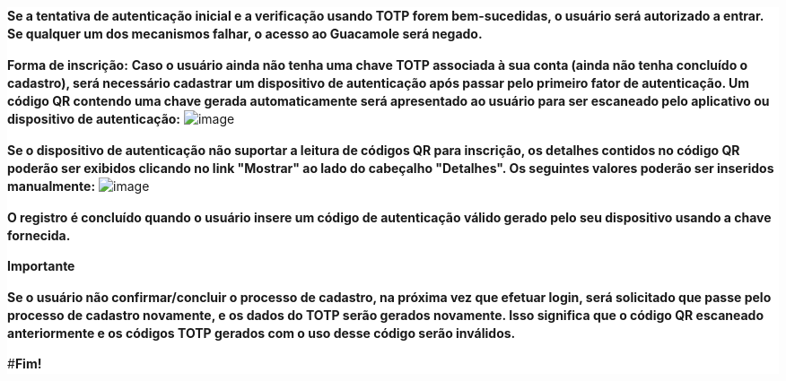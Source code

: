 **Se a tentativa de autenticação inicial e a verificação usando TOTP forem bem-sucedidas, o usuário será autorizado a entrar. Se qualquer um dos mecanismos falhar, o acesso ao Guacamole será negado.**

**Forma de inscrição:**
**Caso o usuário ainda não tenha uma chave TOTP associada à sua conta (ainda não tenha concluído o cadastro), será necessário cadastrar um dispositivo de autenticação após passar pelo primeiro fator de autenticação. Um código QR contendo uma chave gerada automaticamente será apresentado ao usuário para ser escaneado pelo aplicativo ou dispositivo de autenticação:**
<img width="625" height="706" alt="image" src="https://github.com/user-attachments/assets/53d7fdd0-e863-4e53-b102-42b8b16522e7" />

**Se o dispositivo de autenticação não suportar a leitura de códigos QR para inscrição, os detalhes contidos no código QR poderão ser exibidos clicando no link "Mostrar" ao lado do cabeçalho "Detalhes". Os seguintes valores poderão ser inseridos manualmente:**
<img width="612" height="817" alt="image" src="https://github.com/user-attachments/assets/268eb4f9-4ec7-4ef7-b489-1a252297a182" />

**O registro é concluído quando o usuário insere um código de autenticação válido gerado pelo seu dispositivo usando a chave fornecida.**

**Importante**

**Se o usuário não confirmar/concluir o processo de cadastro, na próxima vez que efetuar login, será solicitado que passe pelo processo de cadastro novamente, e os dados do TOTP serão gerados novamente. Isso significa que o código QR escaneado anteriormente e os códigos TOTP gerados com o uso desse código serão inválidos.**

#**Fim!**

